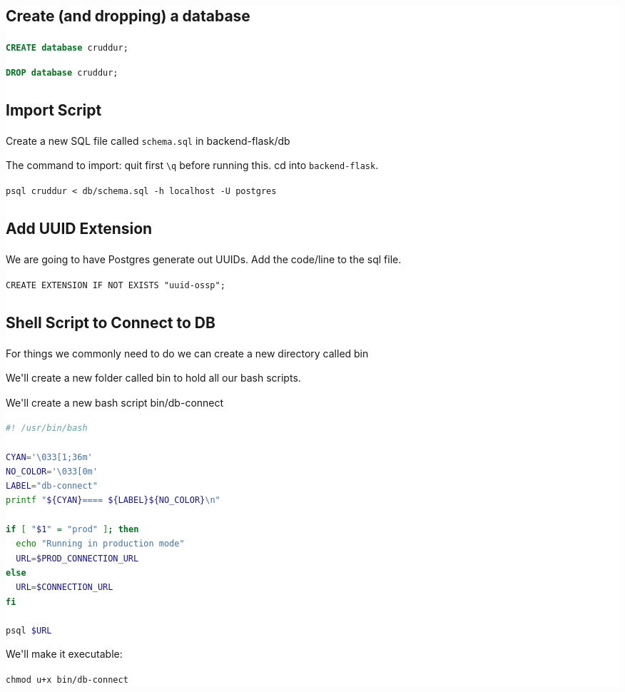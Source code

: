 ## Create (and dropping) a database
```sql
CREATE database cruddur;
```
```sql
DROP database cruddur;
```

## Import Script
Create a new SQL file called `schema.sql` in backend-flask/db

The command to import: quit first `\q` before running this. cd into `backend-flask`.

```
psql cruddur < db/schema.sql -h localhost -U postgres
```

## Add UUID Extension
We are going to have Postgres generate out UUIDs. Add the code/line to the sql file.

```
CREATE EXTENSION IF NOT EXISTS "uuid-ossp";
```

## Shell Script to Connect to DB

For things we commonly need to do we can create a new directory called bin

We'll create a new folder called bin to hold all our bash scripts.

We'll create a new bash script bin/db-connect

```bash
#! /usr/bin/bash

CYAN='\033[1;36m'
NO_COLOR='\033[0m'
LABEL="db-connect"
printf "${CYAN}==== ${LABEL}${NO_COLOR}\n"

if [ "$1" = "prod" ]; then
  echo "Running in production mode"
  URL=$PROD_CONNECTION_URL
else
  URL=$CONNECTION_URL
fi

psql $URL
```

We'll make it executable:

` chmod u+x bin/db-connect ` 
